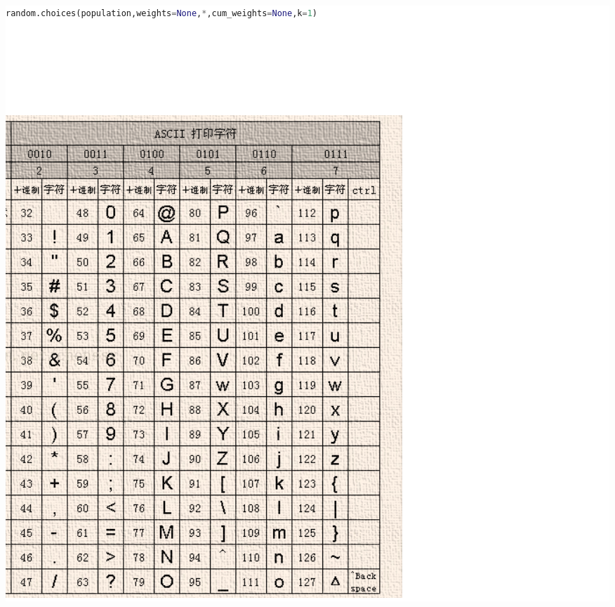 ```python
random.choices(population,weights=None,*,cum_weights=None,k=1)








```

![image-20210824102717134](note.assets/image-20210824102717134-163091155455410.png)






